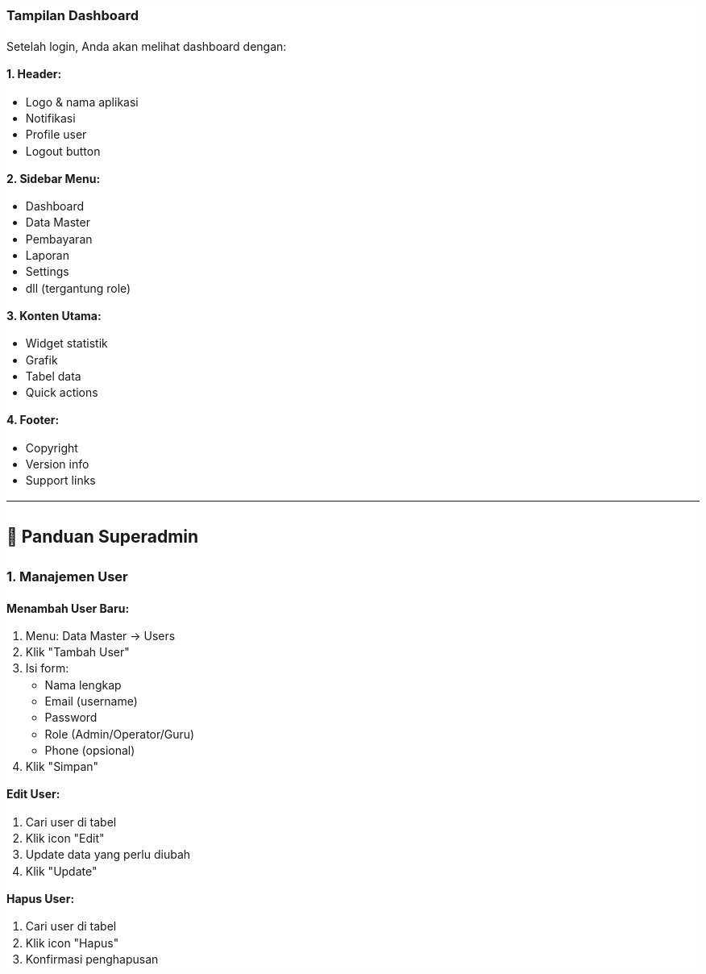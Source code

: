 ### **Tampilan Dashboard**

Setelah login, Anda akan melihat dashboard dengan:

**1. Header:**
- Logo & nama aplikasi
- Notifikasi
- Profile user
- Logout button

**2. Sidebar Menu:**
- Dashboard
- Data Master
- Pembayaran
- Laporan
- Settings
- dll (tergantung role)

**3. Konten Utama:**
- Widget statistik
- Grafik
- Tabel data
- Quick actions

**4. Footer:**
- Copyright
- Version info
- Support links

---

## 👑 Panduan Superadmin

### **1. Manajemen User**

**Menambah User Baru:**
1. Menu: Data Master → Users
2. Klik "Tambah User"
3. Isi form:
   - Nama lengkap
   - Email (username)
   - Password
   - Role (Admin/Operator/Guru)
   - Phone (opsional)
4. Klik "Simpan"

**Edit User:**
1. Cari user di tabel
2. Klik icon "Edit"
3. Update data yang perlu diubah
4. Klik "Update"

**Hapus User:**
1. Cari user di tabel
2. Klik icon "Hapus"
3. Konfirmasi penghapusan
